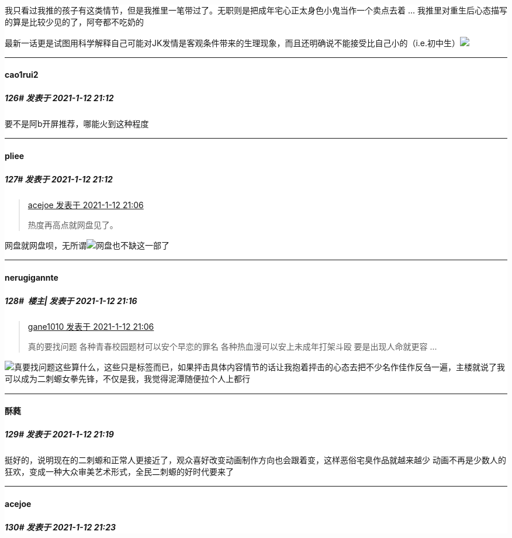 我只看过我推的孩子有这类情节，但是我推里一笔带过了。无职则是把成年宅心正太身色小鬼当作一个卖点去着 ...</blockquote>
我推里对重生后心态描写的算是比较少见的了，阿夸都不吃奶的


最新一话更是试图用科学解释自己可能对JK发情是客观条件带来的生理现象，而且还明确说不能接受比自己小的（i.e.初中生）<img src="https://static.saraba1st.com/image/smiley/face2017/044.png" referrerpolicy="no-referrer">


-----

####  cao1rui2  
##### 126#       发表于 2021-1-12 21:12


要不是阿b开屏推荐，哪能火到这种程度


-----

####  pliee  
##### 127#       发表于 2021-1-12 21:12


<blockquote><a href="httphttps://bbs.saraba1st.com/2b/forum.php?mod=redirect&amp;goto=findpost&amp;pid=50015327&amp;ptid=1982474" target="_blank">acejoe 发表于 2021-1-12 21:06</a>

热度再高点就网盘见了。</blockquote>
网盘就网盘呗，无所谓<img src="https://static.saraba1st.com/image/smiley/face2017/065.png" referrerpolicy="no-referrer">网盘也不缺这一部了


-----

####  nerugigannte  
##### 128#         楼主| 发表于 2021-1-12 21:16


<blockquote><a href="httphttps://bbs.saraba1st.com/2b/forum.php?mod=redirect&amp;goto=findpost&amp;pid=50015330&amp;ptid=1982474" target="_blank">gane1010 发表于 2021-1-12 21:06</a>

真的要找问题 各种青春校园题材可以安个早恋的罪名 各种热血漫可以安上未成年打架斗殴 要是出现人命就更容 ...</blockquote>
<img src="https://static.saraba1st.com/image/smiley/face2017/067.png" referrerpolicy="no-referrer">真要找问题这些算什么，这些只是标签而已，如果抨击具体内容情节的话让我抱着抨击的心态去把不少名作佳作反刍一遍，主楼就说了我可以成为二刺螈女拳先锋，不仅是我，我觉得泥潭随便拉个人上都行


-----

####  酥蕤  
##### 129#       发表于 2021-1-12 21:19


挺好的，说明现在的二刺螈和正常人更接近了，观众喜好改变动画制作方向也会跟着变，这样恶俗宅臭作品就越来越少
动画不再是少数人的狂欢，变成一种大众审美艺术形式，全民二刺螈的好时代要来了


-----

####  acejoe  
##### 130#       发表于 2021-1-12 21:23
